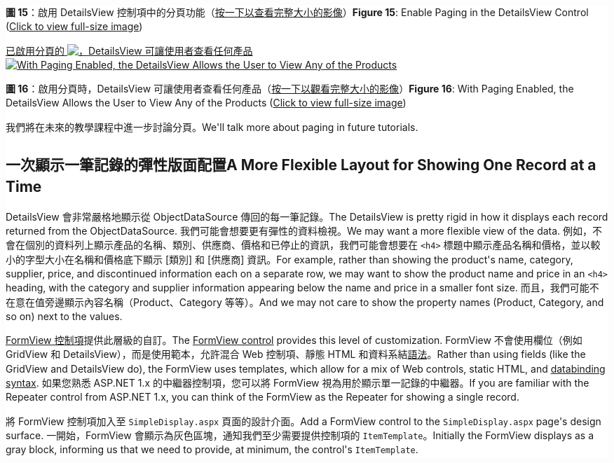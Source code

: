 <span data-ttu-id="42b62-230">**圖 15**：啟用 DetailsView 控制項中的分頁功能（[按一下以查看完整大小的影像](displaying-data-with-the-objectdatasource-cs/_static/image41.png)）</span><span class="sxs-lookup"><span data-stu-id="42b62-230">**Figure 15**: Enable Paging in the DetailsView Control ([Click to view full-size image](displaying-data-with-the-objectdatasource-cs/_static/image41.png))</span></span>

<span data-ttu-id="42b62-231">[已啟用分頁的 ![，DetailsView 可讓使用者查看任何產品](displaying-data-with-the-objectdatasource-cs/_static/image43.png)](displaying-data-with-the-objectdatasource-cs/_static/image42.png)</span><span class="sxs-lookup"><span data-stu-id="42b62-231">[![With Paging Enabled, the DetailsView Allows the User to View Any of the Products](displaying-data-with-the-objectdatasource-cs/_static/image43.png)](displaying-data-with-the-objectdatasource-cs/_static/image42.png)</span></span>

<span data-ttu-id="42b62-232">**圖 16**：啟用分頁時，DetailsView 可讓使用者查看任何產品（[按一下以觀看完整大小的影像](displaying-data-with-the-objectdatasource-cs/_static/image44.png)）</span><span class="sxs-lookup"><span data-stu-id="42b62-232">**Figure 16**: With Paging Enabled, the DetailsView Allows the User to View Any of the Products ([Click to view full-size image](displaying-data-with-the-objectdatasource-cs/_static/image44.png))</span></span>

<span data-ttu-id="42b62-233">我們將在未來的教學課程中進一步討論分頁。</span><span class="sxs-lookup"><span data-stu-id="42b62-233">We'll talk more about paging in future tutorials.</span></span>

## <a name="a-more-flexible-layout-for-showing-one-record-at-a-time"></a><span data-ttu-id="42b62-234">一次顯示一筆記錄的彈性版面配置</span><span class="sxs-lookup"><span data-stu-id="42b62-234">A More Flexible Layout for Showing One Record at a Time</span></span>

<span data-ttu-id="42b62-235">DetailsView 會非常嚴格地顯示從 ObjectDataSource 傳回的每一筆記錄。</span><span class="sxs-lookup"><span data-stu-id="42b62-235">The DetailsView is pretty rigid in how it displays each record returned from the ObjectDataSource.</span></span> <span data-ttu-id="42b62-236">我們可能會想要更有彈性的資料檢視。</span><span class="sxs-lookup"><span data-stu-id="42b62-236">We may want a more flexible view of the data.</span></span> <span data-ttu-id="42b62-237">例如，不會在個別的資料列上顯示產品的名稱、類別、供應商、價格和已停止的資訊，我們可能會想要在 `<h4>` 標題中顯示產品名稱和價格，並以較小的字型大小在名稱和價格底下顯示 [類別] 和 [供應商] 資訊。</span><span class="sxs-lookup"><span data-stu-id="42b62-237">For example, rather than showing the product's name, category, supplier, price, and discontinued information each on a separate row, we may want to show the product name and price in an `<h4>` heading, with the category and supplier information appearing below the name and price in a smaller font size.</span></span> <span data-ttu-id="42b62-238">而且，我們可能不在意在值旁邊顯示內容名稱（Product、Category 等等）。</span><span class="sxs-lookup"><span data-stu-id="42b62-238">And we may not care to show the property names (Product, Category, and so on) next to the values.</span></span>

<span data-ttu-id="42b62-239">[FormView 控制項](https://msdn.microsoft.com/library/fyf1dk77.aspx)提供此層級的自訂。</span><span class="sxs-lookup"><span data-stu-id="42b62-239">The [FormView control](https://msdn.microsoft.com/library/fyf1dk77.aspx) provides this level of customization.</span></span> <span data-ttu-id="42b62-240">FormView 不會使用欄位（例如 GridView 和 DetailsView），而是使用範本，允許混合 Web 控制項、靜態 HTML 和資料系結[語法](http://www.15seconds.com/issue/040630.htm)。</span><span class="sxs-lookup"><span data-stu-id="42b62-240">Rather than using fields (like the GridView and DetailsView do), the FormView uses templates, which allow for a mix of Web controls, static HTML, and [databinding syntax](http://www.15seconds.com/issue/040630.htm).</span></span> <span data-ttu-id="42b62-241">如果您熟悉 ASP.NET 1.x 的中繼器控制項，您可以將 FormView 視為用於顯示單一記錄的中繼器。</span><span class="sxs-lookup"><span data-stu-id="42b62-241">If you are familiar with the Repeater control from ASP.NET 1.x, you can think of the FormView as the Repeater for showing a single record.</span></span>

<span data-ttu-id="42b62-242">將 FormView 控制項加入至 `SimpleDisplay.aspx` 頁面的設計介面。</span><span class="sxs-lookup"><span data-stu-id="42b62-242">Add a FormView control to the `SimpleDisplay.aspx` page's design surface.</span></span> <span data-ttu-id="42b62-243">一開始，FormView 會顯示為灰色區塊，通知我們至少需要提供控制項的 `ItemTemplate`。</span><span class="sxs-lookup"><span data-stu-id="42b62-243">Initially the FormView displays as a gray block, informing us that we need to provide, at minimum, the control's `ItemTemplate`.</span></span>
